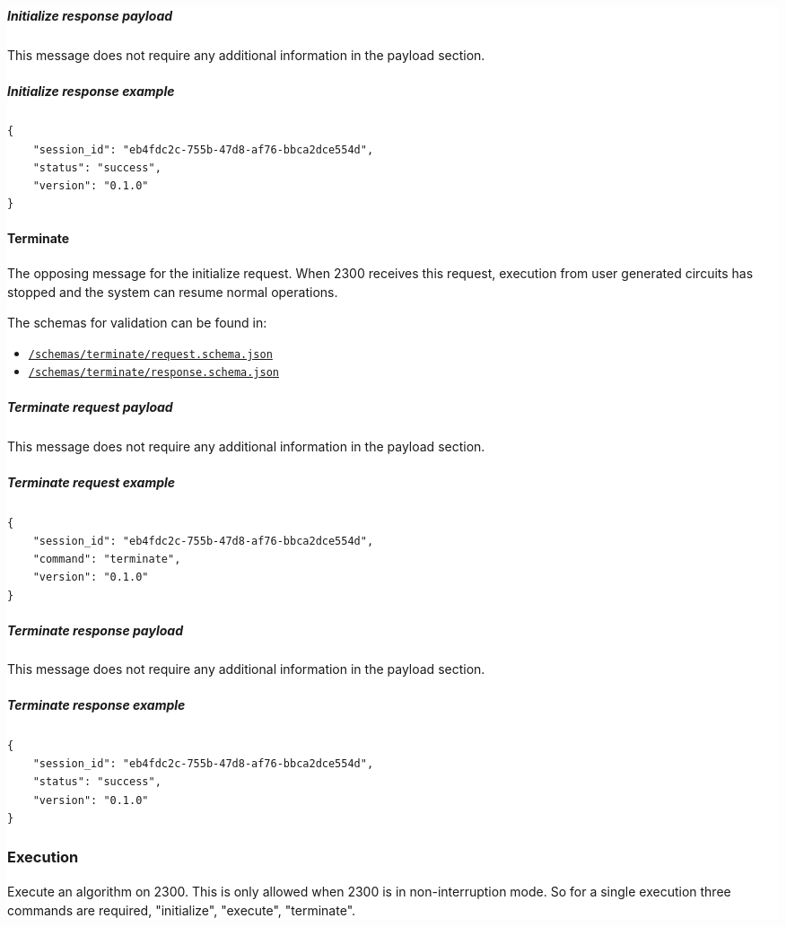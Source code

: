 ##### Initialize response payload

This message does not require any additional information in the payload section.

##### Initialize response example

```jsonc
{
    "session_id": "eb4fdc2c-755b-47d8-af76-bbca2dce554d",
    "status": "success",
    "version": "0.1.0"
}
```

#### Terminate

The opposing message for the initialize request. When 2300 receives this request, execution from user generated circuits
has stopped and the system can resume normal operations.

The schemas for validation can be found in:

* [`/schemas/terminate/request.schema.json`](../../schemas/terminate/request.schema.json)
* [`/schemas/terminate/response.schema.json`](../../schemas/terminate/response.schema.json)

##### Terminate request payload

This message does not require any additional information in the payload section.

##### Terminate request example

```jsonc
{
    "session_id": "eb4fdc2c-755b-47d8-af76-bbca2dce554d",
    "command": "terminate",
    "version": "0.1.0"
}
```

##### Terminate response payload

This message does not require any additional information in the payload section.

##### Terminate response example

```jsonc
{
    "session_id": "eb4fdc2c-755b-47d8-af76-bbca2dce554d",
    "status": "success",
    "version": "0.1.0"
}
```

### Execution

Execute an algorithm on 2300. This is only allowed when 2300 is in non-interruption mode. So for a single execution
three commands are required, "initialize", "execute", "terminate".
